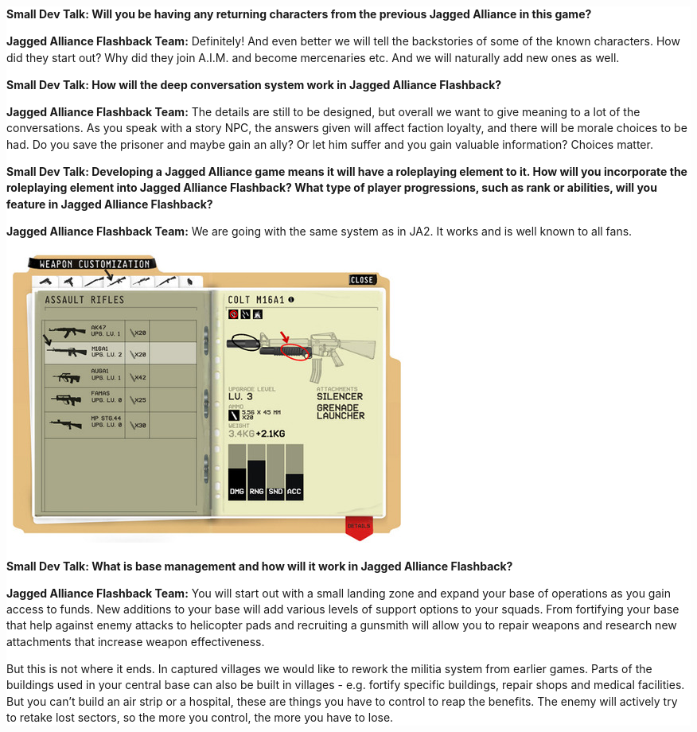 **Small Dev Talk: Will you be having any returning characters from the previous Jagged Alliance in this game?**

**Jagged Alliance Flashback Team:** Definitely! And even better we will tell the backstories of some of the known characters. How did they start out? Why did they join A.I.M. and become mercenaries etc. And we will naturally add new ones as well.

**Small Dev Talk: How will the deep conversation system work in Jagged Alliance Flashback?**

**Jagged Alliance Flashback Team:** The details are still to be designed, but overall we want to give meaning to a lot of the conversations. As you speak with a story NPC, the answers given will affect faction loyalty, and there will be morale choices to be had. Do you save the prisoner and maybe gain an ally? Or let him suffer and you gain valuable information? Choices matter.

**Small Dev Talk: Developing a Jagged Alliance game means it will have a roleplaying element to it. How will you incorporate the roleplaying element into Jagged Alliance Flashback? What type of player progressions, such as rank or abilities, will you feature in Jagged Alliance Flashback?**

**Jagged Alliance Flashback Team:** We are going with the same system as in JA2. It works and is well known to all fans.

![image](src\articleArchive\authorAlexanderSullivan\2013-05-23_JaggedAllianceFlashback\image4.jpg)

**Small Dev Talk: What is base management and how will it work in Jagged Alliance Flashback?**

**Jagged Alliance Flashback Team:** You will start out with a small landing zone and expand your base of operations as you gain access to funds. New additions to your base will add various levels of support options to your squads. From fortifying your base that help against enemy attacks to helicopter pads and recruiting a gunsmith will allow you to repair weapons and research new attachments that increase weapon effectiveness. 

But this is not where it ends. In captured villages we would like to rework the militia system from earlier games. Parts of the buildings used in your central base can also be built in villages - e.g. fortify specific buildings, repair shops and medical facilities. But you can’t build an air strip or a hospital, these are things you have to control to reap the benefits. The enemy will actively try to retake lost sectors, so the more you control, the more you have to lose. 
